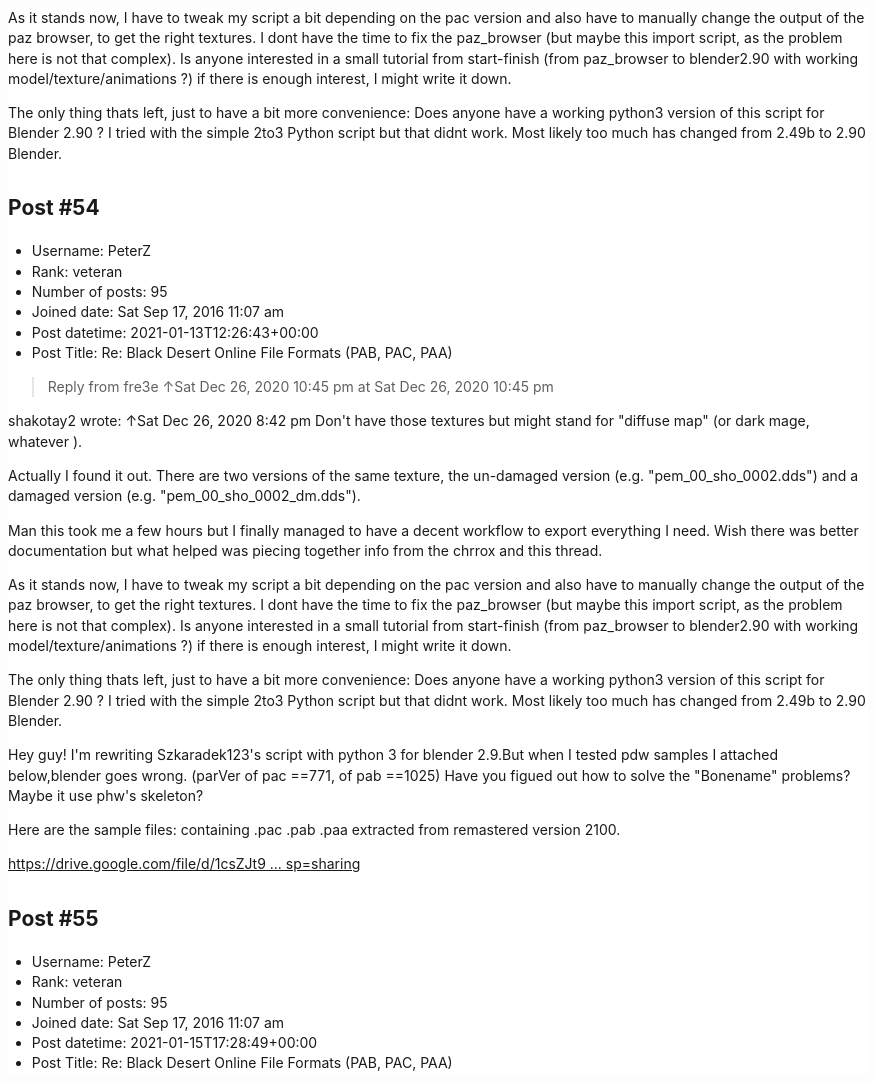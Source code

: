 As it stands now, I have to tweak my script a bit depending on the pac version and also have to manually change the output of the paz browser, to get the right textures. I dont have the time to fix the paz_browser (but maybe this import script, as the problem here is not that complex).
Is anyone interested in a small tutorial from start-finish (from paz_browser to blender2.90 with working model/texture/animations ?) if there is enough interest, I might write it down.

The only thing thats left, just to have a bit more convenience:
Does anyone have a working python3 version of this script for Blender 2.90 ?
I tried with the simple 2to3 Python script but that didnt work. Most likely too much has changed from 2.49b to 2.90 Blender.
## Post #54
- Username: PeterZ
- Rank: veteran
- Number of posts: 95
- Joined date: Sat Sep 17, 2016 11:07 am
- Post datetime: 2021-01-13T12:26:43+00:00
- Post Title: Re: Black Desert Online File Formats (PAB, PAC, PAA)

> Reply from fre3e ↑Sat Dec 26, 2020 10:45 pm at Sat Dec 26, 2020 10:45 pm
>
> 
shakotay2 wrote: ↑Sat Dec 26, 2020 8:42 pm
Don't have those textures but might stand for "diffuse map" (or dark mage, whatever  ).


Actually I found it out.
There are two versions of the same texture, the un-damaged version (e.g. "pem_00_sho_0002.dds") and a damaged version (e.g. "pem_00_sho_0002_dm.dds").

Man this took me a few hours but I finally managed to have a decent workflow to export everything I need. Wish there was better documentation but what helped was piecing together info from the chrrox and this thread.

As it stands now, I have to tweak my script a bit depending on the pac version and also have to manually change the output of the paz browser, to get the right textures. I dont have the time to fix the paz_browser (but maybe this import script, as the problem here is not that complex).
Is anyone interested in a small tutorial from start-finish (from paz_browser to blender2.90 with working model/texture/animations ?) if there is enough interest, I might write it down.

The only thing thats left, just to have a bit more convenience:
Does anyone have a working python3 version of this script for Blender 2.90 ?
I tried with the simple 2to3 Python script but that didnt work. Most likely too much has changed from 2.49b to 2.90 Blender.

Hey guy! I'm rewriting  Szkaradek123's script with python 3 for blender 2.9.But when I tested pdw samples I attached below,blender goes wrong.
(parVer of pac ==771, of pab ==1025)
Have you figued out how to solve the "Bonename" problems? Maybe it use phw's skeleton?

Here are the sample files: containing .pac .pab .paa extracted from remastered version 2100.

[https://drive.google.com/file/d/1csZJt9 ... sp=sharing](https://drive.google.com/file/d/1csZJt9zUTDxfv2kgtJ9rPJ9Xr5XXRYET/view?usp=sharing)
## Post #55
- Username: PeterZ
- Rank: veteran
- Number of posts: 95
- Joined date: Sat Sep 17, 2016 11:07 am
- Post datetime: 2021-01-15T17:28:49+00:00
- Post Title: Re: Black Desert Online File Formats (PAB, PAC, PAA)

